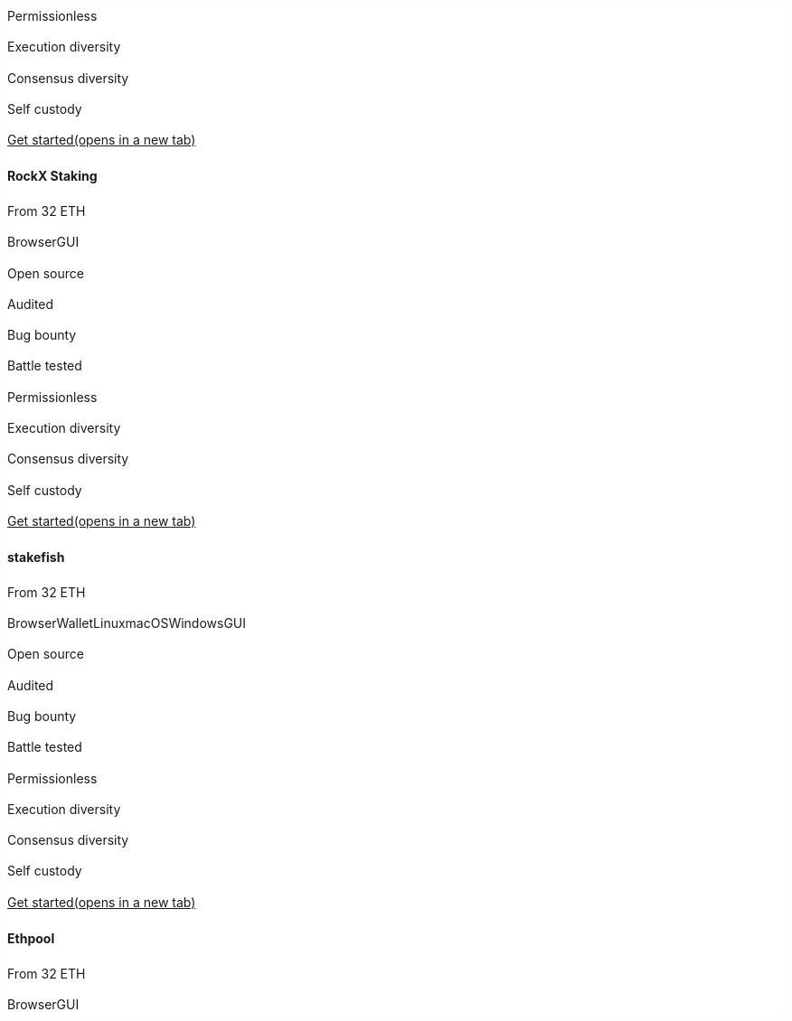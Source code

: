 Permissionless

Execution diversity

Consensus diversity

Self custody

[Get started(opens in a new tab)](https://consensys.io/staking)

#### RockX Staking

From 32 ETH

BrowserGUI

Open source

Audited

Bug bounty

Battle tested

Permissionless

Execution diversity

Consensus diversity

Self custody

[Get started(opens in a new tab)](https://www.rockx.com/staking/ethereum)

#### stakefish

From 32 ETH

BrowserWalletLinuxmacOSWindowsGUI

Open source

Audited

Bug bounty

Battle tested

Permissionless

Execution diversity

Consensus diversity

Self custody

[Get started(opens in a new tab)](https://stake.fish/ethereum/)

#### Ethpool

From 32 ETH

BrowserGUI
